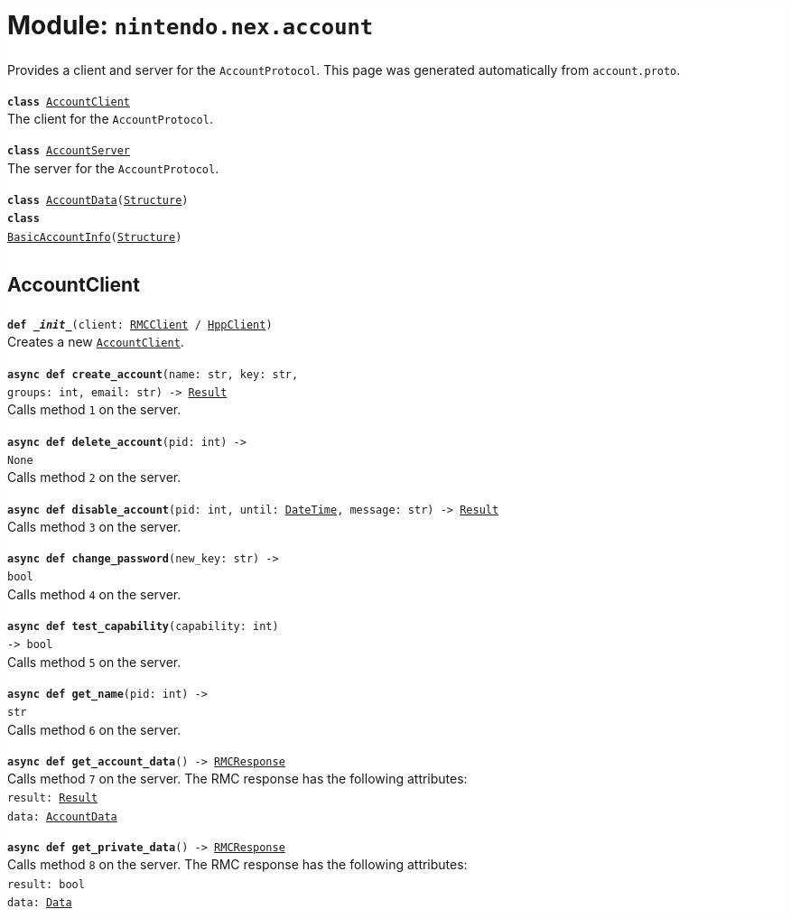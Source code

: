 
# Module: <code>nintendo.nex.account</code>

Provides a client and server for the `AccountProtocol`. This page was generated automatically from `account.proto`.

<code>**class** [AccountClient](#accountclient)</code><br>
<span class="docs">The client for the `AccountProtocol`.</span>

<code>**class** [AccountServer](#accountserver)</code><br>
<span class="docs">The server for the `AccountProtocol`.</span>

<code>**class** [AccountData](#accountdata)([Structure](common.md))</code><br>
<code>**class** [BasicAccountInfo](#basicaccountinfo)([Structure](common.md))</code><br>

## AccountClient
<code>**def _\_init__**(client: [RMCClient](rmc.md#rmcclient) / [HppClient](hpp.md#hppclient))</code><br>
<span class="docs">Creates a new [`AccountClient`](#accountclient).</span>

<code>**async def create_account**(name: str, key: str, groups: int, email: str) -> [Result](common.md#result)</code><br>
<span class="docs">Calls method `1` on the server.</span>

<code>**async def delete_account**(pid: int) -> None</code><br>
<span class="docs">Calls method `2` on the server.</span>

<code>**async def disable_account**(pid: int, until: [DateTime](common.md#datetime), message: str) -> [Result](common.md#result)</code><br>
<span class="docs">Calls method `3` on the server.</span>

<code>**async def change_password**(new_key: str) -> bool</code><br>
<span class="docs">Calls method `4` on the server.</span>

<code>**async def test_capability**(capability: int) -> bool</code><br>
<span class="docs">Calls method `5` on the server.</span>

<code>**async def get_name**(pid: int) -> str</code><br>
<span class="docs">Calls method `6` on the server.</span>

<code>**async def get_account_data**() -> [RMCResponse](common.md)</code><br>
<span class="docs">Calls method `7` on the server. The RMC response has the following attributes:<br>
<span class="docs">
<code>result: [Result](common.md#result)</code><br>
<code>data: [AccountData](#accountdata)</code><br>
</span>
</span>

<code>**async def get_private_data**() -> [RMCResponse](common.md)</code><br>
<span class="docs">Calls method `8` on the server. The RMC response has the following attributes:<br>
<span class="docs">
<code>result: bool</code><br>
<code>data: [Data](common.md)</code><br>
</span>
</span>
